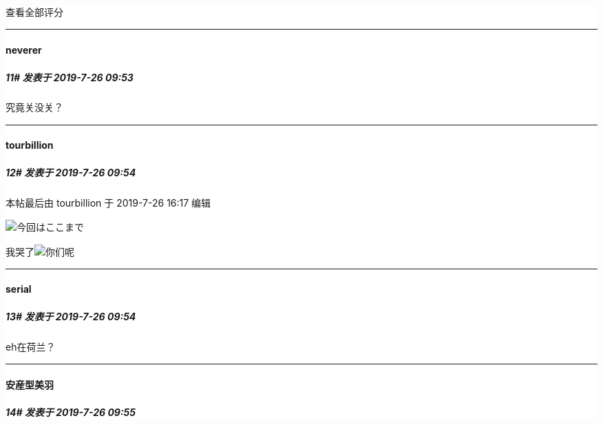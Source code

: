 

查看全部评分






*****

####  neverer  
##### 11#       发表于 2019-7-26 09:53




究竟关没关？







*****

####  tourbillion  
##### 12#       发表于 2019-7-26 09:54



 本帖最后由 tourbillion 于 2019-7-26 16:17 编辑 

<img src="https://i.loli.net/2019/07/26/5d3ab6e5198cb32502.jpg" referrerpolicy="no-referrer">今回はここまで

我哭了<img src="https://static.saraba1st.com/image/smiley/face2017/139.png" referrerpolicy="no-referrer">你们呢








*****

####  serial  
##### 13#       发表于 2019-7-26 09:54




eh在荷兰？







*****

####  安産型美羽  
##### 14#       发表于 2019-7-26 09:55



